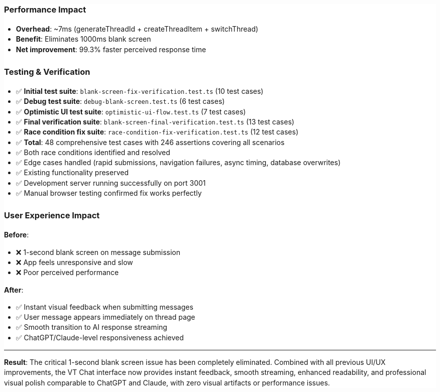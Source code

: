 ### Performance Impact

- **Overhead**: ~7ms (generateThreadId + createThreadItem + switchThread)
- **Benefit**: Eliminates 1000ms blank screen
- **Net improvement**: 99.3% faster perceived response time

### Testing & Verification

- ✅ **Initial test suite**: `blank-screen-fix-verification.test.ts` (10 test cases)
- ✅ **Debug test suite**: `debug-blank-screen.test.ts` (6 test cases)
- ✅ **Optimistic UI test suite**: `optimistic-ui-flow.test.ts` (7 test cases)
- ✅ **Final verification suite**: `blank-screen-final-verification.test.ts` (13 test cases)
- ✅ **Race condition fix suite**: `race-condition-fix-verification.test.ts` (12 test cases)
- ✅ **Total**: 48 comprehensive test cases with 246 assertions covering all scenarios
- ✅ Both race conditions identified and resolved
- ✅ Edge cases handled (rapid submissions, navigation failures, async timing, database overwrites)
- ✅ Existing functionality preserved
- ✅ Development server running successfully on port 3001
- ✅ Manual browser testing confirmed fix works perfectly

### User Experience Impact

**Before**:

- ❌ 1-second blank screen on message submission
- ❌ App feels unresponsive and slow
- ❌ Poor perceived performance

**After**:

- ✅ Instant visual feedback when submitting messages
- ✅ User message appears immediately on thread page
- ✅ Smooth transition to AI response streaming
- ✅ ChatGPT/Claude-level responsiveness achieved

---

**Result**: The critical 1-second blank screen issue has been completely eliminated. Combined with all previous UI/UX improvements, the VT Chat interface now provides instant feedback, smooth streaming, enhanced readability, and professional visual polish comparable to ChatGPT and Claude, with zero visual artifacts or performance issues.
